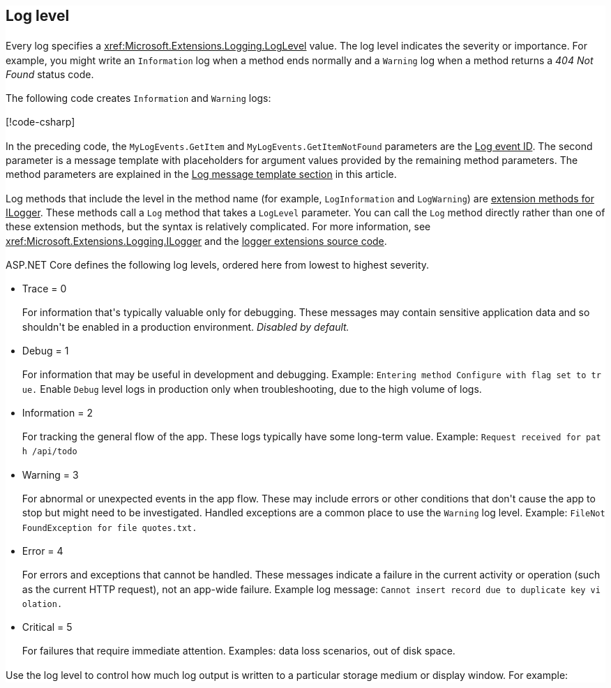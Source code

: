 ## Log level

Every log specifies a <xref:Microsoft.Extensions.Logging.LogLevel> value. The log level indicates the severity or importance. For example, you might write an `Information` log when a method ends normally and a `Warning` log when a method returns a *404 Not Found* status code.

The following code creates `Information` and `Warning` logs:

[!code-csharp[](index/samples/2.x/TodoApiSample/Controllers/TodoController.cs?name=snippet_CallLogMethods&highlight=3,7)]

In the preceding code, the `MyLogEvents.GetItem` and `MyLogEvents.GetItemNotFound` parameters are the [Log event ID](#log-event-id). The second parameter is a message template with placeholders for argument values provided by the remaining method parameters. The method parameters are explained in the [Log message template section](#lmt) in this article.

Log methods that include the level in the method name (for example, `LogInformation` and `LogWarning`) are [extension methods for ILogger](xref:Microsoft.Extensions.Logging.LoggerExtensions). These methods call a `Log` method that takes a `LogLevel` parameter. You can call the `Log` method directly rather than one of these extension methods, but the syntax is relatively complicated. For more information, see <xref:Microsoft.Extensions.Logging.ILogger> and the [logger extensions source code](https://github.com/dotnet/extensions/blob/release/2.2/src/Logging/Logging.Abstractions/src/LoggerExtensions.cs).

ASP.NET Core defines the following log levels, ordered here from lowest to highest severity.

* Trace = 0

  For information that's typically valuable only for debugging. These messages may contain sensitive application data and so shouldn't be enabled in a production environment. *Disabled by default.*

* Debug = 1

  For information that may be useful in development and debugging. Example: `Entering method Configure with flag set to true.` Enable `Debug` level logs in production only when troubleshooting, due to the high volume of logs.

* Information = 2

  For tracking the general flow of the app. These logs typically have some long-term value. Example: `Request received for path /api/todo`

* Warning = 3

  For abnormal or unexpected events in the app flow. These may include errors or other conditions that don't cause the app to stop but might need to be investigated. Handled exceptions are a common place to use the `Warning` log level. Example: `FileNotFoundException for file quotes.txt.`

* Error = 4

  For errors and exceptions that cannot be handled. These messages indicate a failure in the current activity or operation (such as the current HTTP request), not an app-wide failure. Example log message: `Cannot insert record due to duplicate key violation.`

* Critical = 5

  For failures that require immediate attention. Examples: data loss scenarios, out of disk space.

Use the log level to control how much log output is written to a particular storage medium or display window. For example:
